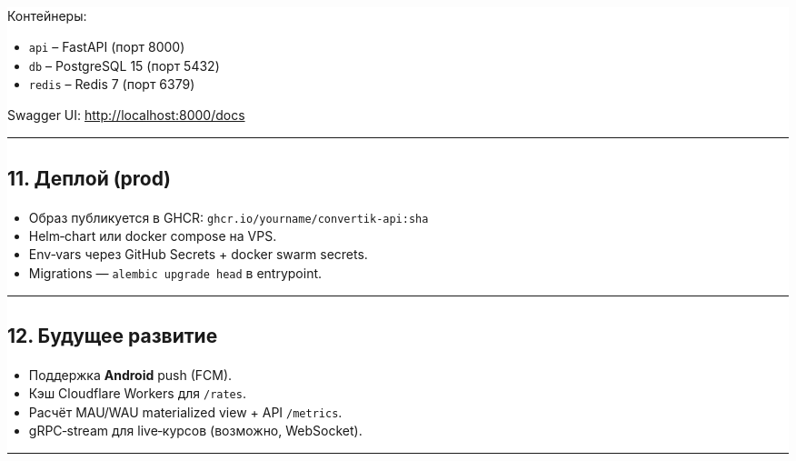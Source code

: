 Контейнеры:
* `api` – FastAPI (порт 8000)  
* `db` – PostgreSQL 15 (порт 5432)  
* `redis` – Redis 7 (порт 6379)  

Swagger UI: <http://localhost:8000/docs>

---

## 11. Деплой (prod)

* Образ публикуется в GHCR: `ghcr.io/yourname/convertik-api:sha`  
* Helm‑chart или docker compose на VPS.  
* Env‑vars через GitHub Secrets + docker swarm secrets.  
* Migrations — `alembic upgrade head` в entrypoint.

---

## 12. Будущее развитие

* Поддержка **Android** push (FCM).  
* Кэш Cloudflare Workers для `/rates`.  
* Расчёт MAU/WAU materialized view + API `/metrics`.  
* gRPC‑stream для live‑курсов (возможно, WebSocket).

---